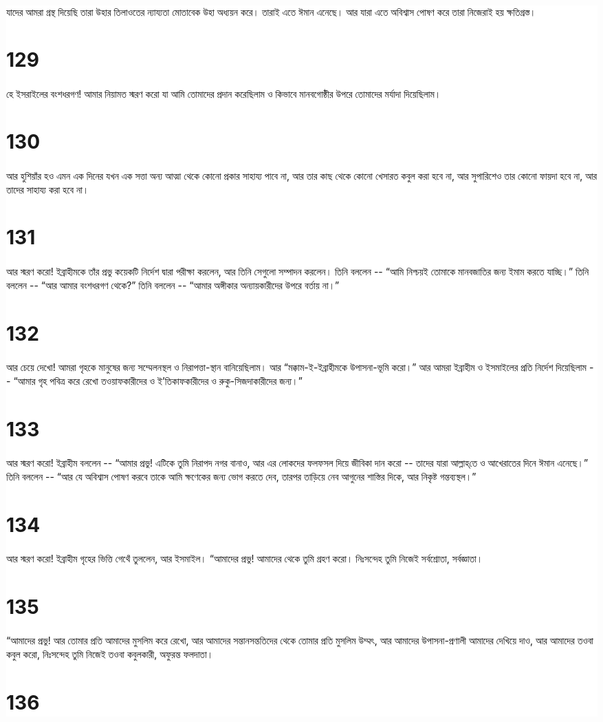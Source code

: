 যাদের আমরা গ্রন্থ দিয়েছি তারা উহার তিলাওতের ন্যায্যতা মোতাবেক উহা অধ্যয়ন করে। তারাই এতে ঈমান এনেছে। আর যারা এতে অবিশ্বাস পোষণ করে তারা নিজেরাই হয় ক্ষতিগ্রস্ত।

# 129

হে ইসরাইলের বংশধরগণ! আমার নিয়ামত স্মরণ করো যা আমি তোমাদের প্রদান করেছিলাম ও কিভাবে মানবগোষ্ঠীর উপরে তোমাদের মর্যাদা দিয়েছিলাম।

# 130

আর হুশিয়াঁর হও এমন এক দিনের যখন এক সত্তা অন্য আ‌ত্মা থেকে কোনো প্রকার সাহায্য পাবে না, আর তার কাছ থেকে কোনো খেসারত কবুল করা হবে না, আর সুপারিশেও তার কোনো ফায়দা হবে না, আর তাদের সাহায্য করা হবে না।

# 131

আর স্মরণ করো! ইব্রাহীমকে তাঁর প্রভু কয়েকটি নির্দেশ দ্বারা পরীক্ষা করলেন, আর তিনি সেগুলো সম্পাদন করলেন। তিনি বললেন -- “আমি নিশ্চয়ই তোমাকে মানবজাতির জন্য ইমাম করতে যাচ্ছি।” তিনি বললেন -- “আর আমার বংশধরগণ থেকে?” তিনি বললেন -- “আমার অঙ্গীকার অন্যায়কারীদের উপরে বর্তায় না।”

# 132

আর চেয়ে দেখো! আমরা গৃহকে মানুষের জন্য সম্মেলনস্থল ও নিরাপত্তা-স্থান বানিয়েছিলাম। আর “মক্কাম-ই-ইব্রাহীমকে উপাসনা-ভূমি করো।” আর আমরা ইব্রাহীম ও ইসমাইলের প্রতি নির্দেশ দিয়েছিলাম -- “আমার গৃহ পবিত্র করে রেখো তওয়াফকারীদের ও ই’তিকাফকারীদের ও রুকু-সিজদাকারীদের জন্য।”

# 133

আর স্মরণ করো! ইব্রাহীম বললেন -- “আমার প্রভু! এটিকে তুমি নিরাপদ নগর বানাও, আর এর লোকদের ফলফসল দিয়ে জীবিকা দান করো -- তাদের যারা আল্লাহ্‌তে ও আখেরাতের দিনে ঈমান এনেছে।” তিনি বললেন -- “আর যে অবিশ্বাস পোষণ করবে তাকে আমি ক্ষণেকের জন্য ভোগ করতে দেব, তারপর তাড়িয়ে নেব আগুনের শাস্তির দিকে, আর নিকৃষ্ট গন্তব্যস্থল।”

# 134

আর স্মরণ করো! ইব্রাহীম গৃহের ভিত্তি গেথেঁ তুললেন, আর ইসমাইল। “আমাদের প্রভু! আমাদের থেকে তুমি গ্রহণ করো। নিঃসন্দেহ তুমি নিজেই সর্বশ্রোতা, সর্বজ্ঞাতা।

# 135

“আমাদের প্রভু! আর তোমার প্রতি আমাদের মুসলিম করে রেখো, আর আমাদের সন্তানসন্ততিদের থেকে তোমার প্রতি মুসলিম উম্মৎ, আর আমাদের উপাসনা-প্রণালী আমাদের দেখিয়ে দাও, আর আমাদের তওবা কবুল করো, নিঃসন্দেহ তুমি নিজেই তওবা কবুলকারী, অফুরন্ত ফলদাতা।

# 136
